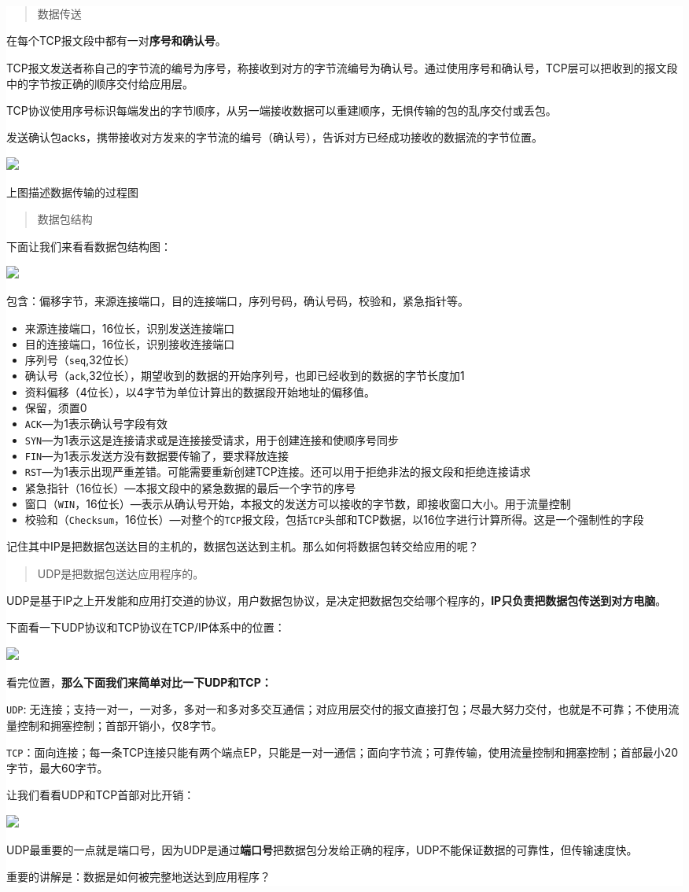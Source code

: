 > 数据传送

在每个TCP报文段中都有一对**序号和确认号**。

TCP报文发送者称自己的字节流的编号为序号，称接收到对方的字节流编号为确认号。通过使用序号和确认号，TCP层可以把收到的报文段中的字节按正确的顺序交付给应用层。

TCP协议使用序号标识每端发出的字节顺序，从另一端接收数据可以重建顺序，无惧传输的包的乱序交付或丢包。

发送确认包acks，携带接收对方发来的字节流的编号（确认号），告诉对方已经成功接收的数据流的字节位置。

![](https://p9-juejin.byteimg.com/tos-cn-i-k3u1fbpfcp/41e0f5b40706440aa9cc88416c6638d0~tplv-k3u1fbpfcp-watermark.image)

上图描述数据传输的过程图

> 数据包结构

下面让我们来看看数据包结构图：

![](https://p1-juejin.byteimg.com/tos-cn-i-k3u1fbpfcp/1fce91e2dc194384a4a1015fe7e90315~tplv-k3u1fbpfcp-watermark.image)

包含：偏移字节，来源连接端口，目的连接端口，序列号码，确认号码，校验和，紧急指针等。

- 来源连接端口，16位长，识别发送连接端口
- 目的连接端口，16位长，识别接收连接端口
- 序列号（`seq`,32位长）
- 确认号（`ack`,32位长），期望收到的数据的开始序列号，也即已经收到的数据的字节长度加1
- 资料偏移（4位长），以4字节为单位计算出的数据段开始地址的偏移值。
- 保留，须置0
- `ACK`—为1表示确认号字段有效
- `SYN`—为1表示这是连接请求或是连接接受请求，用于创建连接和使顺序号同步
- `FIN`—为1表示发送方没有数据要传输了，要求释放连接
- `RST`—为1表示出现严重差错。可能需要重新创建TCP连接。还可以用于拒绝非法的报文段和拒绝连接请求
- 紧急指针（16位长）—本报文段中的紧急数据的最后一个字节的序号
- 窗口（`WIN`，16位长）—表示从确认号开始，本报文的发送方可以接收的字节数，即接收窗口大小。用于流量控制
- 校验和（`Checksum`，16位长）—对整个的`TCP`报文段，包括`TCP`头部和TCP数据，以16位字进行计算所得。这是一个强制性的字段

记住其中IP是把数据包送达目的主机的，数据包送达到主机。那么如何将数据包转交给应用的呢？

> UDP是把数据包送达应用程序的。

UDP是基于IP之上开发能和应用打交道的协议，用户数据包协议，是决定把数据包交给哪个程序的，**IP只负责把数据包传送到对方电脑**。

下面看一下UDP协议和TCP协议在TCP/IP体系中的位置：

![](https://p3-juejin.byteimg.com/tos-cn-i-k3u1fbpfcp/3edd86296632476dbc0b8ed56d3de398~tplv-k3u1fbpfcp-watermark.image)

看完位置，**那么下面我们来简单对比一下UDP和TCP：**

`UDP`: 无连接；支持一对一，一对多，多对一和多对多交互通信；对应用层交付的报文直接打包；尽最大努力交付，也就是不可靠；不使用流量控制和拥塞控制；首部开销小，仅8字节。

`TCP`：面向连接；每一条TCP连接只能有两个端点EP，只能是一对一通信；面向字节流；可靠传输，使用流量控制和拥塞控制；首部最小20字节，最大60字节。

让我们看看UDP和TCP首部对比开销：

![](https://p9-juejin.byteimg.com/tos-cn-i-k3u1fbpfcp/849b802578ea4a6baf14048fa2274db5~tplv-k3u1fbpfcp-watermark.image)

UDP最重要的一点就是端口号，因为UDP是通过**端口号**把数据包分发给正确的程序，UDP不能保证数据的可靠性，但传输速度快。

重要的讲解是：数据是如何被完整地送达到应用程序？
